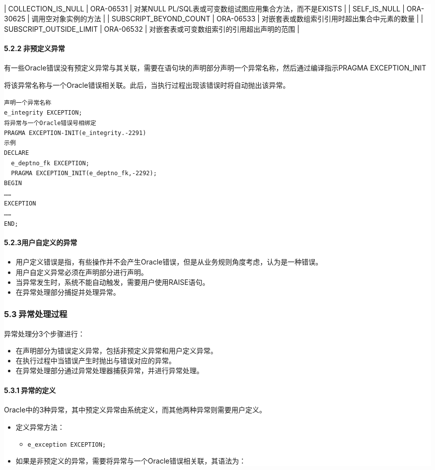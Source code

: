 | COLLECTION_IS_NULL      | ORA-06531 | 对某NULL  PL/SQL表或可变数组试图应用集合方法，而不是EXISTS |
| SELF_IS_NULL            | ORA-30625 | 调用空对象实例的方法                                       |
| SUBSCRIPT_BEYOND_COUNT  | ORA-06533 | 对嵌套表或数组索引引用时超出集合中元素的数量               |
| SUBSCRIPT_OUTSIDE_LIMIT | ORA-06532 | 对嵌套表或可变数组索引的引用超出声明的范围                 |

#### 5.2.2 非预定义异常

有一些Oracle错误没有预定义异常与其关联，需要在语句块的声明部分声明一个异常名称，然后通过编译指示PRAGMA EXCEPTION_INIT

将该异常名称与一个Oracle错误相关联。此后，当执行过程出现该错误时将自动抛出该异常。

```plsql
声明一个异常名称
e_integrity EXCEPTION;
将异常与一个Oracle错误号相绑定
PRAGMA EXCEPTION-INIT(e_integrity.-2291)
示例
DECLARE
  e_deptno_fk EXCEPTION;
  PRAGMA EXCEPTION_INIT(e_deptno_fk,-2292);
BEGIN
……
EXCEPTION
……
END;
```

#### 5.2.3用户自定义的异常

- 用户定义错误是指，有些操作并不会产生Oracle错误，但是从业务规则角度考虑，认为是一种错误。
- 用户自定义异常必须在声明部分进行声明。
- 当异常发生时，系统不能自动触发，需要用户使用RAISE语句。
- 在异常处理部分捕捉并处理异常。

### 5.3 异常处理过程

异常处理分3个步骤进行：

- 在声明部分为错误定义异常，包括非预定义异常和用户定义异常。
- 在执行过程中当错误产生时抛出与错误对应的异常。
- 在异常处理部分通过异常处理器捕获异常，并进行异常处理。

#### 5.3.1 异常的定义

Oracle中的3种异常，其中预定义异常由系统定义，而其他两种异常则需要用户定义。

- 定义异常方法：

  - ```plsql
    e_exception EXCEPTION;
    ```

- 如果是非预定义的异常，需要将异常与一个Oracle错误相关联，其语法为：
